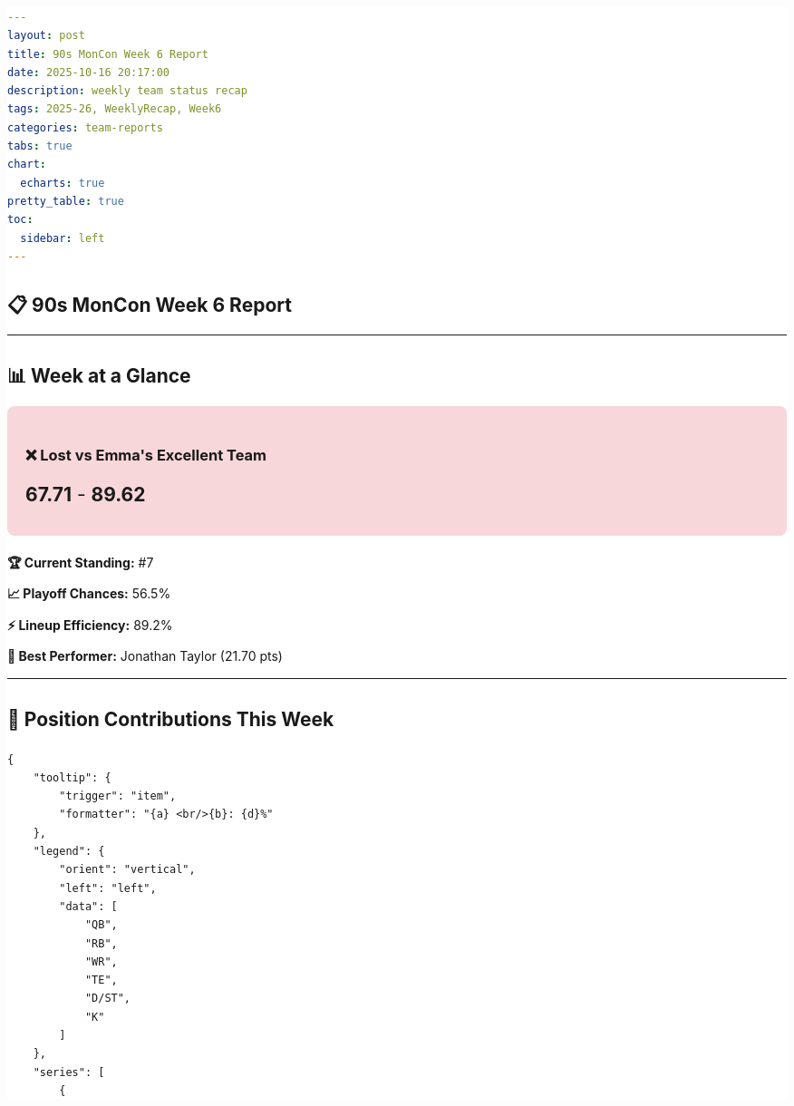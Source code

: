 ```yaml
---
layout: post
title: 90s MonCon Week 6 Report
date: 2025-10-16 20:17:00
description: weekly team status recap
tags: 2025-26, WeeklyRecap, Week6
categories: team-reports
tabs: true
chart:
  echarts: true
pretty_table: true
toc:
  sidebar: left
---
```


## 📋 90s MonCon Week 6 Report

---

## 📊 Week at a Glance

<div style='padding: 20px; background-color: #f8d7da; border-radius: 8px; margin-bottom: 20px;'>
<h3>❌ Lost vs Emma's Excellent Team</h3>
<p style='font-size: 1.5em; margin: 10px 0;'><strong>67.71</strong> - <strong>89.62</strong></p>
</div>

<div class='row'>
<div class='col-md-6'>
<p><strong>🏆 Current Standing:</strong> #7</p>
<p><strong>📈 Playoff Chances:</strong> 56.5%</p>
<p><strong>⚡ Lineup Efficiency:</strong> 89.2%</p>
</div>
<div class='col-md-6'>
<p><strong>🌟 Best Performer:</strong> Jonathan Taylor (21.70 pts)</p>
</div>
</div>

---

## 🎯 Position Contributions This Week

```echarts
{
    "tooltip": {
        "trigger": "item",
        "formatter": "{a} <br/>{b}: {d}%"
    },
    "legend": {
        "orient": "vertical",
        "left": "left",
        "data": [
            "QB",
            "RB",
            "WR",
            "TE",
            "D/ST",
            "K"
        ]
    },
    "series": [
        {
```